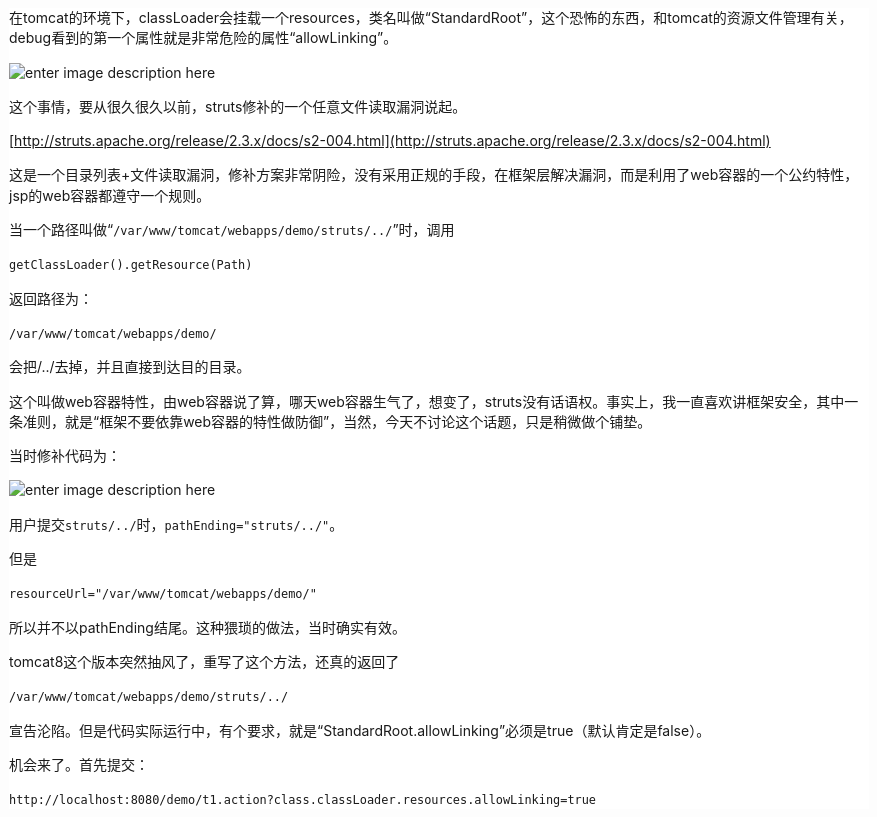 在tomcat的环境下，classLoader会挂载一个resources，类名叫做“StandardRoot”，这个恐怖的东西，和tomcat的资源文件管理有关，debug看到的第一个属性就是非常危险的属性“allowLinking”。

![enter image description here](http://drops.javaweb.org/uploads/images/c15412d0458b879aacc51236380ac782b57f4546.jpg)

这个事情，要从很久很久以前，struts修补的一个任意文件读取漏洞说起。

[http://struts.apache.org/release/2.3.x/docs/s2-004.html](http://struts.apache.org/release/2.3.x/docs/s2-004.html)

这是一个目录列表+文件读取漏洞，修补方案非常阴险，没有采用正规的手段，在框架层解决漏洞，而是利用了web容器的一个公约特性，jsp的web容器都遵守一个规则。

当一个路径叫做“`/var/www/tomcat/webapps/demo/struts/../`”时，调用

```
getClassLoader().getResource(Path)

```

返回路径为：

```
/var/www/tomcat/webapps/demo/

```

会把/../去掉，并且直接到达目的目录。

这个叫做web容器特性，由web容器说了算，哪天web容器生气了，想变了，struts没有话语权。事实上，我一直喜欢讲框架安全，其中一条准则，就是“框架不要依靠web容器的特性做防御”，当然，今天不讨论这个话题，只是稍微做个铺垫。

当时修补代码为：

![enter image description here](http://drops.javaweb.org/uploads/images/a5569ea6f4cedb21f40210313e980e549029b9b9.jpg)

用户提交`struts/../`时，`pathEnding="struts/../"`。

但是

```
resourceUrl="/var/www/tomcat/webapps/demo/"

```

所以并不以pathEnding结尾。这种猥琐的做法，当时确实有效。

tomcat8这个版本突然抽风了，重写了这个方法，还真的返回了

```
/var/www/tomcat/webapps/demo/struts/../

```

宣告沦陷。但是代码实际运行中，有个要求，就是“StandardRoot.allowLinking”必须是true（默认肯定是false）。

机会来了。首先提交：

```
http://localhost:8080/demo/t1.action?class.classLoader.resources.allowLinking=true

```
